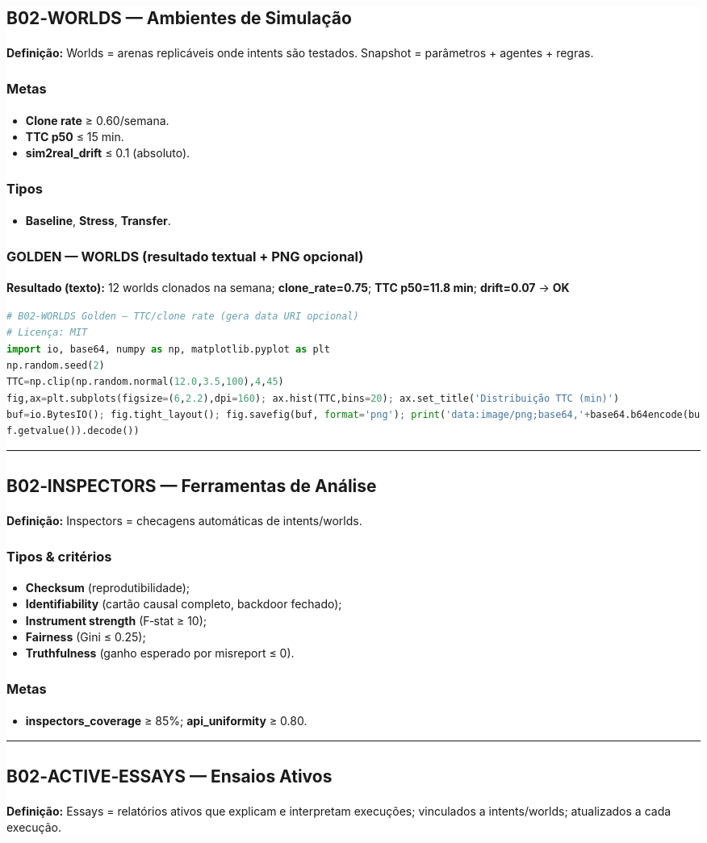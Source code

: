 
## B02‑WORLDS — Ambientes de Simulação
**Definição:** Worlds = arenas replicáveis onde intents são testados. Snapshot = parâmetros + agentes + regras.

### Metas
- **Clone rate** ≥ 0.60/semana.
- **TTC p50** ≤ 15 min.
- **sim2real_drift** ≤ 0.1 (absoluto).

### Tipos
- **Baseline**, **Stress**, **Transfer**.

### GOLDEN — WORLDS (resultado textual + PNG opcional)
**Resultado (texto):** 12 worlds clonados na semana; **clone_rate=0.75**; **TTC p50=11.8 min**; **drift=0.07** → **OK**

```python
# B02-WORLDS Golden — TTC/clone rate (gera data URI opcional)
# Licença: MIT
import io, base64, numpy as np, matplotlib.pyplot as plt
np.random.seed(2)
TTC=np.clip(np.random.normal(12.0,3.5,100),4,45)
fig,ax=plt.subplots(figsize=(6,2.2),dpi=160); ax.hist(TTC,bins=20); ax.set_title('Distribuição TTC (min)')
buf=io.BytesIO(); fig.tight_layout(); fig.savefig(buf, format='png'); print('data:image/png;base64,'+base64.b64encode(buf.getvalue()).decode())
```

---

## B02‑INSPECTORS — Ferramentas de Análise
**Definição:** Inspectors = checagens automáticas de intents/worlds.

### Tipos & critérios
- **Checksum** (reprodutibilidade);
- **Identifiability** (cartão causal completo, backdoor fechado);
- **Instrument strength** (F‑stat ≥ 10);
- **Fairness** (Gini ≤ 0.25);
- **Truthfulness** (ganho esperado por misreport ≤ 0).

### Metas
- **inspectors_coverage** ≥ 85%; **api_uniformity** ≥ 0.80.

---

## B02‑ACTIVE‑ESSAYS — Ensaios Ativos
**Definição:** Essays = relatórios ativos que explicam e interpretam execuções; vinculados a intents/worlds; atualizados a cada execução.
